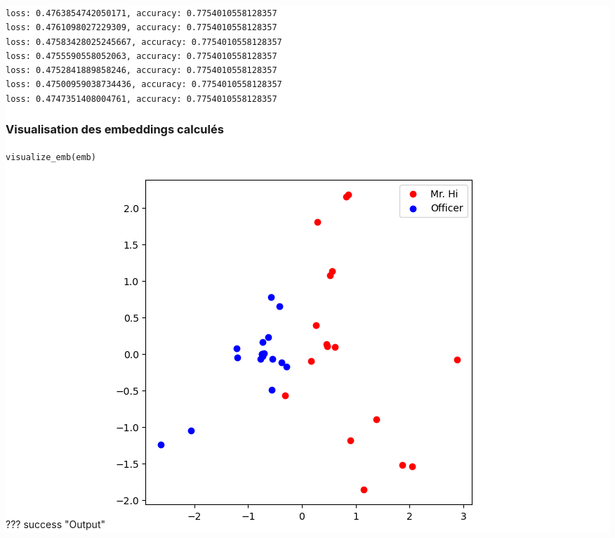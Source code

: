     loss: 0.4763854742050171, accuracy: 0.7754010558128357
    loss: 0.4761098027229309, accuracy: 0.7754010558128357
    loss: 0.47583428025245667, accuracy: 0.7754010558128357
    loss: 0.4755590558052063, accuracy: 0.7754010558128357
    loss: 0.4752841889858246, accuracy: 0.7754010558128357
    loss: 0.47500959038734436, accuracy: 0.7754010558128357
    loss: 0.4747351408004761, accuracy: 0.7754010558128357


### **Visualisation des embeddings calculés**

```py
visualize_emb(emb)
```

??? success "Output"
    ![Image](../../assets/images/gnn8.png)


